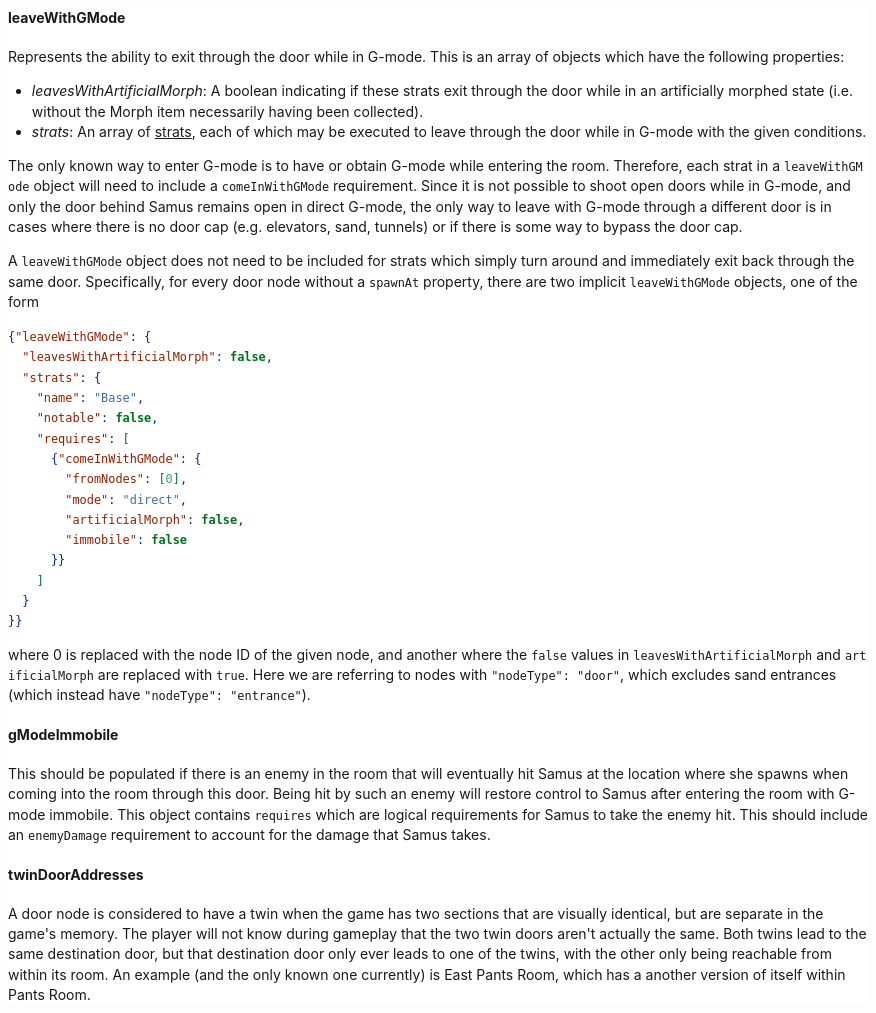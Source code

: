#### leaveWithGMode

Represents the ability to exit through the door while in G-mode. This is an array of objects which have the following properties:

* _leavesWithArtificialMorph_: A boolean indicating if these strats exit through the door while in an artificially morphed state (i.e. without the Morph item necessarily having been collected).
* _strats_: An array of [strats](../strats.md), each of which may be executed to leave through the door while in G-mode with the given conditions.

The only known way to enter G-mode is to have or obtain G-mode while entering the room. Therefore, each strat in a `leaveWithGMode` object will need to include a `comeInWithGMode` requirement. Since it is not possible to shoot open doors while in G-mode, and only the door behind Samus remains open in direct G-mode, the only way to leave with G-mode through a different door is in cases where there is no door cap (e.g. elevators, sand, tunnels) or if there is some way to bypass the door cap.

A `leaveWithGMode` object does not need to be included for strats which simply turn around and immediately exit back through the same door. Specifically, for every door node without a `spawnAt` property, there are two implicit `leaveWithGMode` objects, one of the form

```json
{"leaveWithGMode": {
  "leavesWithArtificialMorph": false,
  "strats": {
    "name": "Base",
    "notable": false,
    "requires": [
      {"comeInWithGMode": {
        "fromNodes": [0],
        "mode": "direct",
        "artificialMorph": false,
        "immobile": false
      }}
    ]
  }
}}
```

where 0 is replaced with the node ID of the given node, and another where the `false` values in `leavesWithArtificialMorph` and `artificialMorph` are replaced with `true`. Here we are referring to nodes with `"nodeType": "door"`, which excludes sand entrances (which instead have `"nodeType": "entrance"`).

#### gModeImmobile

This should be populated if there is an enemy in the room that will eventually hit Samus at the location where she spawns when coming into the room through this door. Being hit by such an enemy will restore control to Samus after entering the room with G-mode immobile. This object contains `requires` which are logical requirements for Samus to take the enemy hit. This should include an `enemyDamage` requirement to account for the damage that Samus takes.

#### twinDoorAddresses
A door node is considered to have a twin when the game has two sections that are visually identical, but are separate in the game's memory. The player will not know during gameplay that the two twin doors aren't actually the same. Both twins lead to the same destination door, but that destination door only ever leads to one of the twins, with the other only being reachable from within its room. An example (and the only known one currently) is East Pants Room, which has a another version of itself within Pants Room.
